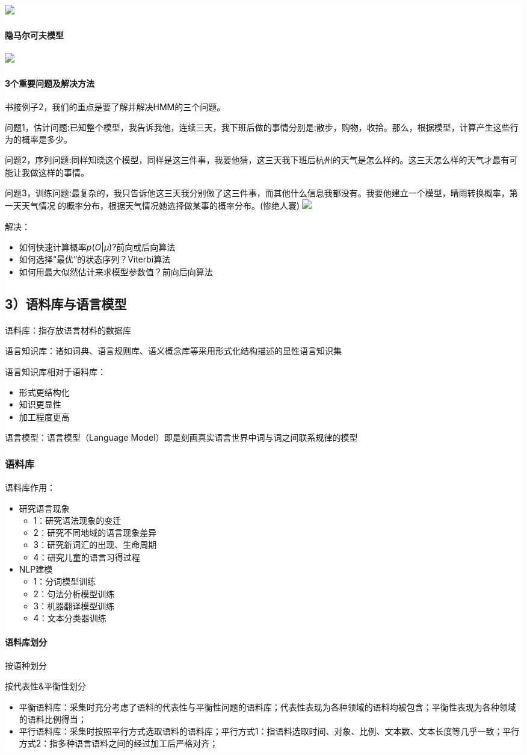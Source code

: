 ![](https://pic-imge.oss-cn-hangzhou.aliyuncs.com/img/20220613130016.png)

#### 隐马尔可夫模型

![](https://pic-imge.oss-cn-hangzhou.aliyuncs.com/img/20220613131553.png)

#### 3个重要问题及解决方法
书接例子2，我们的重点是要了解并解决HMM的三个问题。

问题1，估计问题:已知整个模型，我告诉我他，连续三天，我下班后做的事情分别是:散步，购物，收拾。那么，根据模型，计算产生这些行为的概率是多少。

问题2，序列问题:同样知晓这个模型，同样是这三件事，我要他猜，这三天我下班后杭州的天气是怎么样的。这三天怎么样的天气才最有可能让我做这样的事情。

问题3，训练问题:最复杂的，我只告诉他这三天我分别做了这三件事，而其他什么信息我都没有。我要他建立一个模型，晴雨转换概率，第一天天气情况 的概率分布，根据天气情况她选择做某事的概率分布。(惨绝人寰)
![](https://pic-imge.oss-cn-hangzhou.aliyuncs.com/img/20220613134913.png)

解决：

* 如何快速计算概率$p(O|\mu)$?前向或后向算法
* 如何选择“最优”的状态序列？Viterbi算法
* 如何用最大似然估计来求模型参数值？前向后向算法

## 3）语料库与语言模型
语料库：指存放语言材料的数据库

语言知识库：诸如词典、语言规则库、语义概念库等采用形式化结构描述的显性语言知识集

语言知识库相对于语料库：

* 形式更结构化
* 知识更显性
* 加工程度更高

语言模型：语言模型（Language Model）即是刻画真实语言世界中词与词之间联系规律的模型

### 语料库
语料库作用：

* 研究语言现象
  * 1：研究语法现象的变迁
  * 2：研究不同地域的语言现象差异
  * 3：研究新词汇的出现、生命周期
  * 4：研究儿童的语言习得过程
* NLP建模
  * 1：分词模型训练
  * 2：句法分析模型训练
  * 3：机器翻译模型训练
  * 4：文本分类器训练
#### 语料库划分
按语种划分

按代表性&平衡性划分

* 平衡语料库：采集时充分考虑了语料的代表性与平衡性问题的语料库；代表性表现为各种领域的语料均被包含；平衡性表现为各种领域的语料比例得当；
* 平行语料库：采集时按照平行方式选取语料的语料库；平行方式1：指语料选取时间、对象、比例、文本数、文本长度等几乎一致；平行方式2：指多种语言语料之间的经过加工后严格对齐；
